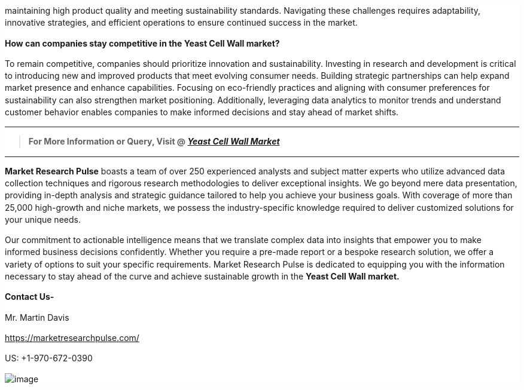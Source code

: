 maintaining high product quality and meeting sustainability standards. Navigating these challenges requires adaptability, innovative strategies, and efficient operations to ensure continued success in the market.</p><p><strong>How can companies stay competitive in the Yeast Cell Wall market?</strong></p><p>To remain competitive, companies should prioritize innovation and sustainability. Investing in research and development is critical to introducing new and improved products that meet evolving consumer needs. Building strategic partnerships can help expand market presence and enhance capabilities. Focusing on eco-friendly practices and aligning with consumer preferences for sustainability can also strengthen market positioning. Additionally, leveraging data analytics to monitor trends and understand customer behavior enables companies to make informed decisions and stay ahead of market shifts.</p><hr /><blockquote><p><strong>For More Information or Query, Visit @&nbsp;<em><a href="https://marketresearchpulse.com/report/4844/yeast-cell-wall-market?utm_source=Linkedin&utm_medium=0117">Yeast Cell Wall Market</a></em></strong></p></blockquote><hr /><p><strong>Market Research Pulse</strong> boasts a team of over 250 experienced analysts and subject matter experts who utilize advanced data collection techniques and rigorous research methodologies to deliver exceptional insights. We go beyond mere data presentation, providing in-depth analysis and strategic guidance tailored to help you achieve your business goals. With coverage of more than 25,000 high-growth and niche markets, we possess the industry-specific knowledge required to deliver customized solutions for your unique needs.</p><p>Our commitment to actionable intelligence means that we translate complex data into insights that empower you to make informed business decisions confidently. Whether you require a pre-made report or a bespoke research solution, we offer a variety of options to suit your specific requirements. Market Research Pulse is dedicated to equipping you with the information necessary to stay ahead of the curve and achieve sustainable growth in the <strong>Yeast Cell Wall market.</strong></p><p><strong>Contact Us-</strong></p><p>Mr. Martin Davis</p><p>https://marketresearchpulse.com/</p><p>US: +1-970-672-0390</p>
![image](https://github.com/user-attachments/assets/b4e6690b-ba9f-4866-8c55-091ff384b3e5)
